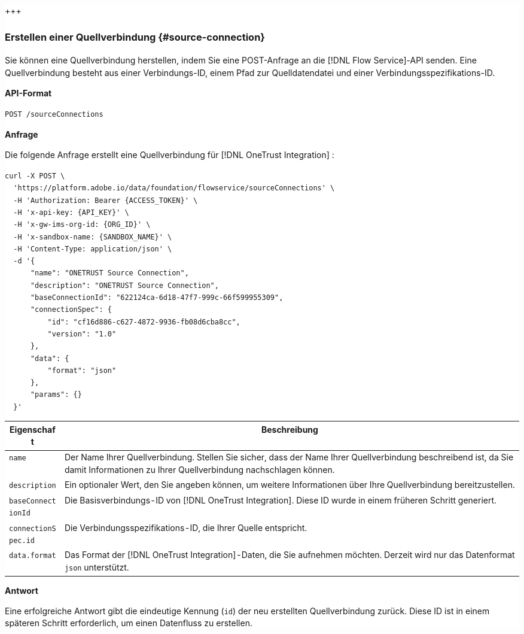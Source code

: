 +++

### Erstellen einer Quellverbindung {#source-connection}

Sie können eine Quellverbindung herstellen, indem Sie eine POST-Anfrage an die [!DNL Flow Service]-API senden. Eine Quellverbindung besteht aus einer Verbindungs-ID, einem Pfad zur Quelldatendatei und einer Verbindungsspezifikations-ID.

**API-Format**

```https
POST /sourceConnections
```

**Anfrage**

Die folgende Anfrage erstellt eine Quellverbindung für [!DNL OneTrust Integration] :

```shell
curl -X POST \
  'https://platform.adobe.io/data/foundation/flowservice/sourceConnections' \
  -H 'Authorization: Bearer {ACCESS_TOKEN}' \
  -H 'x-api-key: {API_KEY}' \
  -H 'x-gw-ims-org-id: {ORG_ID}' \
  -H 'x-sandbox-name: {SANDBOX_NAME}' \
  -H 'Content-Type: application/json' \
  -d '{
      "name": "ONETRUST Source Connection",
      "description": "ONETRUST Source Connection",
      "baseConnectionId": "622124ca-6d18-47f7-999c-66f599955309",
      "connectionSpec": {
          "id": "cf16d886-c627-4872-9936-fb08d6cba8cc",
          "version": "1.0"
      },
      "data": {
          "format": "json"
      },
      "params": {}
  }'
```

| Eigenschaft | Beschreibung |
| --- | --- |
| `name` | Der Name Ihrer Quellverbindung. Stellen Sie sicher, dass der Name Ihrer Quellverbindung beschreibend ist, da Sie damit Informationen zu Ihrer Quellverbindung nachschlagen können. |
| `description` | Ein optionaler Wert, den Sie angeben können, um weitere Informationen über Ihre Quellverbindung bereitzustellen. |
| `baseConnectionId` | Die Basisverbindungs-ID von [!DNL OneTrust Integration]. Diese ID wurde in einem früheren Schritt generiert. |
| `connectionSpec.id` | Die Verbindungsspezifikations-ID, die Ihrer Quelle entspricht. |
| `data.format` | Das Format der [!DNL OneTrust Integration]-Daten, die Sie aufnehmen möchten. Derzeit wird nur das Datenformat `json` unterstützt. |

**Antwort**

Eine erfolgreiche Antwort gibt die eindeutige Kennung (`id`) der neu erstellten Quellverbindung zurück. Diese ID ist in einem späteren Schritt erforderlich, um einen Datenfluss zu erstellen.
